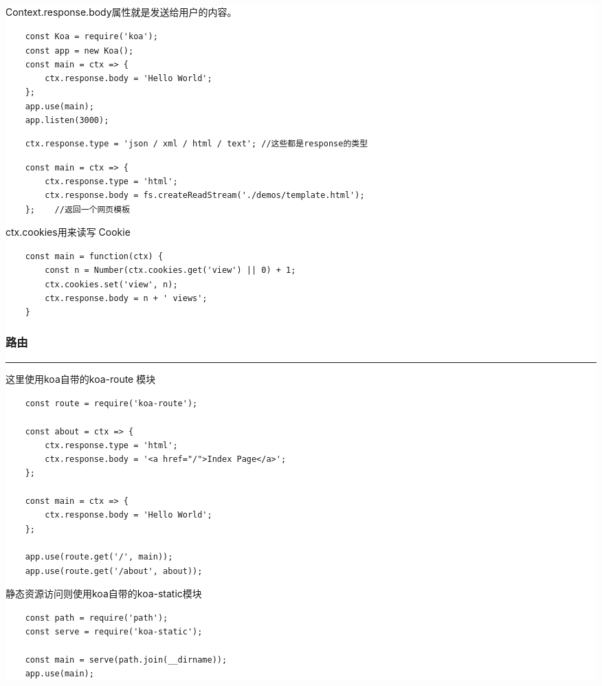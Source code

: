 Context.response.body属性就是发送给用户的内容。

```
    const Koa = require('koa');
	const app = new Koa();
	const main = ctx => {
	  	ctx.response.body = 'Hello World';
	};
	app.use(main);
	app.listen(3000);
```

```
    ctx.response.type = 'json / xml / html / text'; //这些都是response的类型
```

```
    const main = ctx => {
	  	ctx.response.type = 'html';
	  	ctx.response.body = fs.createReadStream('./demos/template.html');
	};    //返回一个网页模板
```

ctx.cookies用来读写 Cookie

```
	const main = function(ctx) {
  		const n = Number(ctx.cookies.get('view') || 0) + 1;
  		ctx.cookies.set('view', n);
  		ctx.response.body = n + ' views';
	}
```

### 路由
-------------

这里使用koa自带的koa-route 模块

```
    const route = require('koa-route');

	const about = ctx => {
	  	ctx.response.type = 'html';
	  	ctx.response.body = '<a href="/">Index Page</a>';
	};

	const main = ctx => {
	  	ctx.response.body = 'Hello World';
	};

	app.use(route.get('/', main));
	app.use(route.get('/about', about));
```

静态资源访问则使用koa自带的koa-static模块

```
    const path = require('path');
	const serve = require('koa-static');

	const main = serve(path.join(__dirname));
	app.use(main);
```
